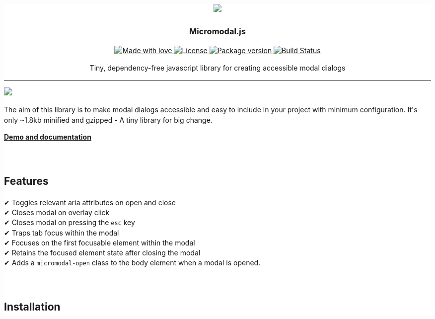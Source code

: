 <p align="center">
  <img src="https://www.dropbox.com/s/dhi0o4hfn3n8vtc/logo.svg?raw=1" width="100px"/>
</p>
<h3 align="center">
  Micromodal.js
</h3>

<p align="center">
  <a href="#">
    <img src="https://img.shields.io/badge/made%20with-love-E760A4.svg" alt="Made with love">
  </a>
  <a href="https://opensource.org/licenses/MIT" target="_blank" rel="noopener">
    <img src="https://img.shields.io/badge/license-MIT-blue.svg" alt="License">
  </a>
  <a href="https://www.npmjs.com/package/micromodal" target="_blank" rel="noopener">
    <img src="https://img.shields.io/npm/v/micromodal.svg" alt="Package version">
  </a>
  <a href="https://travis-ci.org/ghosh/micromodal" target="_blank" rel="noopener">
    <img src="https://api.travis-ci.org/ghosh/micromodal.svg" alt="Build Status">
  </a>
</p>

<p align="center">
  Tiny, dependency-free javascript library for creating accessible modal dialogs
</p>

---

<img src="https://www.dropbox.com/s/8g7fr091tk8o62j/micromodal.gif?raw=1" width="100%">

The aim of this library is to make modal dialogs accessible and easy to include in your project with minimum configuration. It's only ~1.8kb minified and gzipped - A tiny library for big change.

**[Demo and documentation](https://micromodal.now.sh/)**

&nbsp;

## Features
✔ Toggles relevant aria attributes on open and close   
✔ Closes modal on overlay click   
✔ Closes modal on pressing the `esc` key   
✔ Traps tab focus within the modal   
✔ Focuses on the first focusable element within the modal   
✔ Retains the focused element state after closing the modal   
✔ Adds a `micromodal-open` class to the body element when a modal is opened.

&nbsp;

## Installation
